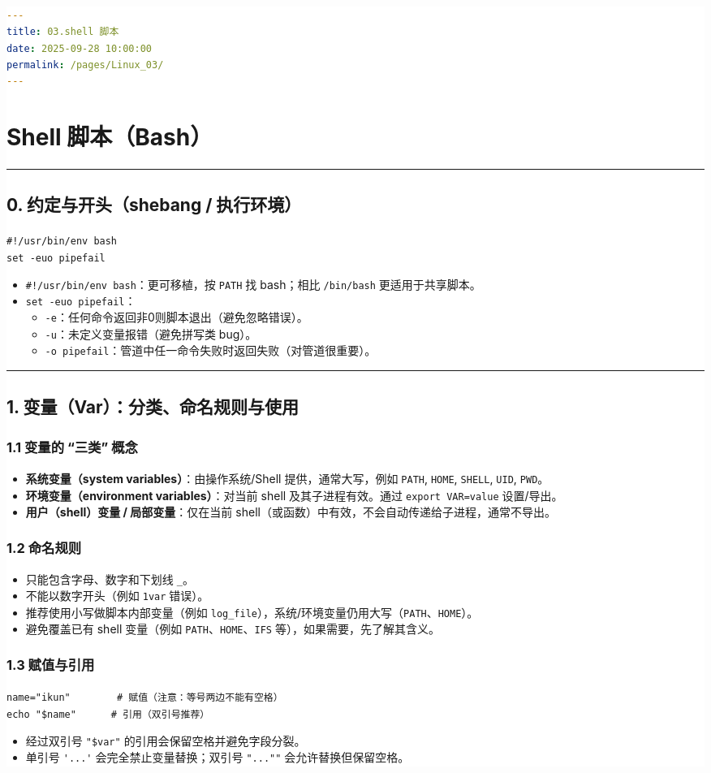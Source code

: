```yaml
---
title: 03.shell 脚本
date: 2025-09-28 10:00:00
permalink: /pages/Linux_03/
---
```


# Shell 脚本（Bash）

------

## 0. 约定与开头（shebang / 执行环境）

```shell
#!/usr/bin/env bash
set -euo pipefail
```

- `#!/usr/bin/env bash`：更可移植，按 `PATH` 找 bash；相比 `/bin/bash` 更适用于共享脚本。
- `set -euo pipefail`：
  - `-e`：任何命令返回非0则脚本退出（避免忽略错误）。
  - `-u`：未定义变量报错（避免拼写类 bug）。
  - `-o pipefail`：管道中任一命令失败时返回失败（对管道很重要）。

------

## 1. 变量（Var）：分类、命名规则与使用

### 1.1 变量的 “三类” 概念

- **系统变量（system variables）**：由操作系统/Shell 提供，通常大写，例如 `PATH`, `HOME`, `SHELL`, `UID`, `PWD`。
- **环境变量（environment variables）**：对当前 shell 及其子进程有效。通过 `export VAR=value` 设置/导出。
- **用户（shell）变量 / 局部变量**：仅在当前 shell（或函数）中有效，不会自动传递给子进程，通常不导出。

### 1.2 命名规则

- 只能包含字母、数字和下划线 `_`。
- 不能以数字开头（例如 `1var` 错误）。
- 推荐使用小写做脚本内部变量（例如 `log_file`），系统/环境变量仍用大写（`PATH`、`HOME`）。
- 避免覆盖已有 shell 变量（例如 `PATH`、`HOME`、`IFS` 等），如果需要，先了解其含义。

### 1.3 赋值与引用

```shell
name="ikun"        # 赋值（注意：等号两边不能有空格）
echo "$name"      # 引用（双引号推荐）
```

- 经过双引号 `"$var"` 的引用会保留空格并避免字段分裂。
- 单引号 `'...'` 会完全禁止变量替换；双引号 `"...""` 会允许替换但保留空格。
